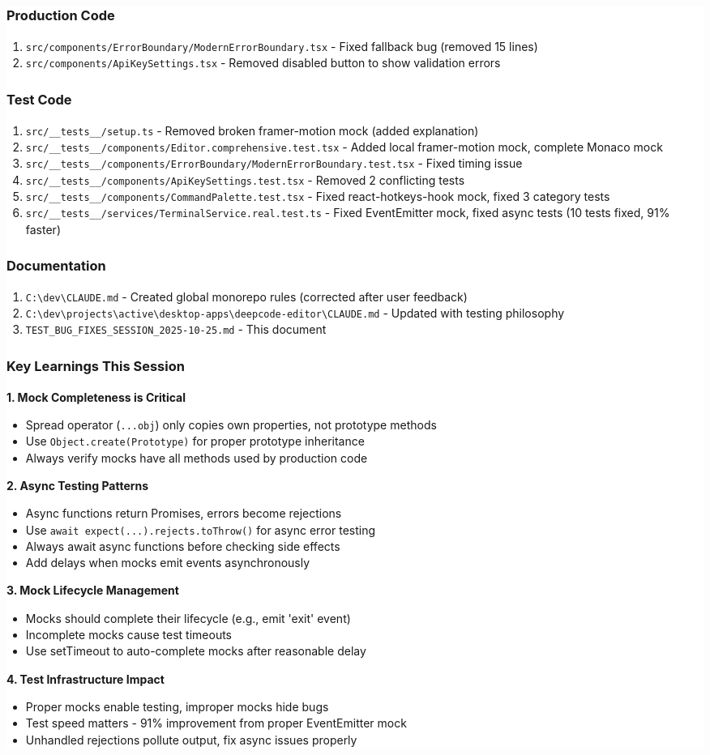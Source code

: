 ### Production Code
1. `src/components/ErrorBoundary/ModernErrorBoundary.tsx` - Fixed fallback bug (removed 15 lines)
2. `src/components/ApiKeySettings.tsx` - Removed disabled button to show validation errors

### Test Code
1. `src/__tests__/setup.ts` - Removed broken framer-motion mock (added explanation)
2. `src/__tests__/components/Editor.comprehensive.test.tsx` - Added local framer-motion mock, complete Monaco mock
3. `src/__tests__/components/ErrorBoundary/ModernErrorBoundary.test.tsx` - Fixed timing issue
4. `src/__tests__/components/ApiKeySettings.test.tsx` - Removed 2 conflicting tests
5. `src/__tests__/components/CommandPalette.test.tsx` - Fixed react-hotkeys-hook mock, fixed 3 category tests
6. `src/__tests__/services/TerminalService.real.test.ts` - Fixed EventEmitter mock, fixed async tests (10 tests fixed, 91% faster)

### Documentation
1. `C:\dev\CLAUDE.md` - Created global monorepo rules (corrected after user feedback)
2. `C:\dev\projects\active\desktop-apps\deepcode-editor\CLAUDE.md` - Updated with testing philosophy
3. `TEST_BUG_FIXES_SESSION_2025-10-25.md` - This document

### Key Learnings This Session

**1. Mock Completeness is Critical**
- Spread operator (`...obj`) only copies own properties, not prototype methods
- Use `Object.create(Prototype)` for proper prototype inheritance
- Always verify mocks have all methods used by production code

**2. Async Testing Patterns**
- Async functions return Promises, errors become rejections
- Use `await expect(...).rejects.toThrow()` for async error testing
- Always await async functions before checking side effects
- Add delays when mocks emit events asynchronously

**3. Mock Lifecycle Management**
- Mocks should complete their lifecycle (e.g., emit 'exit' event)
- Incomplete mocks cause test timeouts
- Use setTimeout to auto-complete mocks after reasonable delay

**4. Test Infrastructure Impact**
- Proper mocks enable testing, improper mocks hide bugs
- Test speed matters - 91% improvement from proper EventEmitter mock
- Unhandled rejections pollute output, fix async issues properly
